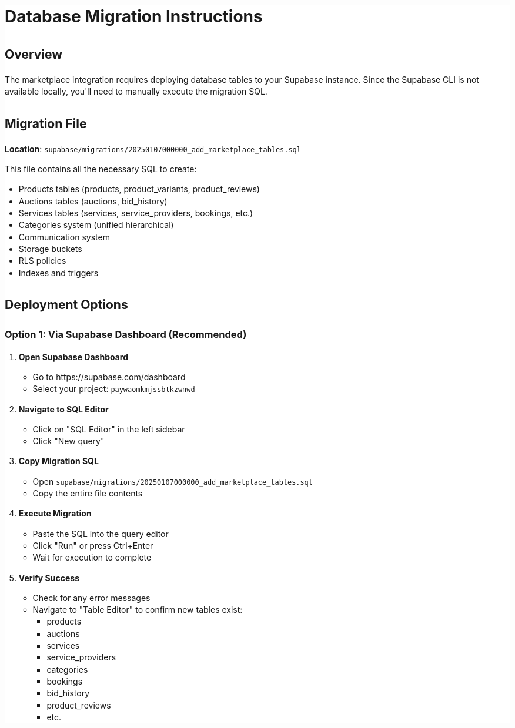 # Database Migration Instructions

## Overview
The marketplace integration requires deploying database tables to your Supabase instance. Since the Supabase CLI is not available locally, you'll need to manually execute the migration SQL.

## Migration File
**Location**: `supabase/migrations/20250107000000_add_marketplace_tables.sql`

This file contains all the necessary SQL to create:
- Products tables (products, product_variants, product_reviews)
- Auctions tables (auctions, bid_history)
- Services tables (services, service_providers, bookings, etc.)
- Categories system (unified hierarchical)
- Communication system
- Storage buckets
- RLS policies
- Indexes and triggers

## Deployment Options

### Option 1: Via Supabase Dashboard (Recommended)

1. **Open Supabase Dashboard**
   - Go to https://supabase.com/dashboard
   - Select your project: `paywaomkmjssbtkzwnwd`

2. **Navigate to SQL Editor**
   - Click on "SQL Editor" in the left sidebar
   - Click "New query"

3. **Copy Migration SQL**
   - Open `supabase/migrations/20250107000000_add_marketplace_tables.sql`
   - Copy the entire file contents

4. **Execute Migration**
   - Paste the SQL into the query editor
   - Click "Run" or press Ctrl+Enter
   - Wait for execution to complete

5. **Verify Success**
   - Check for any error messages
   - Navigate to "Table Editor" to confirm new tables exist:
     - products
     - auctions
     - services
     - service_providers
     - categories
     - bookings
     - bid_history
     - product_reviews
     - etc.

